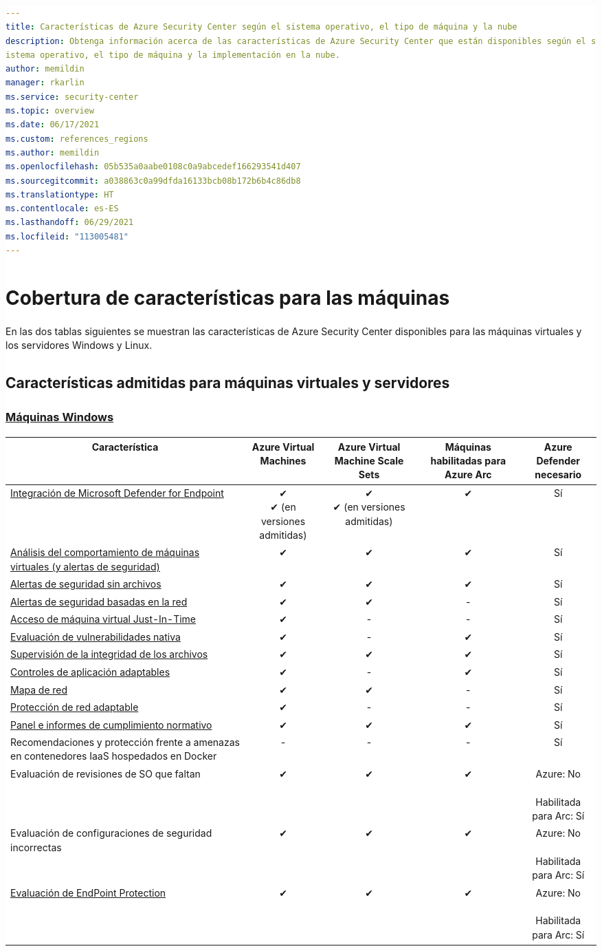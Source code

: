 ```yaml
---
title: Características de Azure Security Center según el sistema operativo, el tipo de máquina y la nube
description: Obtenga información acerca de las características de Azure Security Center que están disponibles según el sistema operativo, el tipo de máquina y la implementación en la nube.
author: memildin
manager: rkarlin
ms.service: security-center
ms.topic: overview
ms.date: 06/17/2021
ms.custom: references_regions
ms.author: memildin
ms.openlocfilehash: 05b535a0aabe0108c0a9abcedef166293541d407
ms.sourcegitcommit: a038863c0a99dfda16133bcb08b172b6b4c86db8
ms.translationtype: HT
ms.contentlocale: es-ES
ms.lasthandoff: 06/29/2021
ms.locfileid: "113005481"
---
```

# <a name="feature-coverage-for-machines"></a>Cobertura de características para las máquinas

En las dos tablas siguientes se muestran las características de Azure Security Center disponibles para las máquinas virtuales y los servidores Windows y Linux.

## <a name="supported-features-for-virtual-machines-and-servers"></a>Características admitidas para máquinas virtuales y servidores <a name="vm-server-features"></a>

### <a name="windows-machines"></a>[**Máquinas Windows**](#tab/features-windows)

|**Característica**|**Azure Virtual Machines**|**Azure Virtual Machine Scale Sets**|**Máquinas habilitadas para Azure Arc**|**Azure Defender necesario**
|----|:----:|:----:|:----:|:----:|
|[Integración de Microsoft Defender for Endpoint](security-center-wdatp.md)|✔</br>✔ (en versiones admitidas)|✔</br>✔ (en versiones admitidas)|✔|Sí|
|[Análisis del comportamiento de máquinas virtuales (y alertas de seguridad)](alerts-reference.md)|✔|✔|✔|Sí|
|[Alertas de seguridad sin archivos](alerts-reference.md#alerts-windows)|✔|✔|✔|Sí|
|[Alertas de seguridad basadas en la red](other-threat-protections.md#network-layer)|✔|✔|-|Sí|
|[Acceso de máquina virtual Just-In-Time](security-center-just-in-time.md)|✔|-|-|Sí|
|[Evaluación de vulnerabilidades nativa](deploy-vulnerability-assessment-vm.md#overview-of-the-integrated-vulnerability-scanner)|✔|-|✔|Sí|
|[Supervisión de la integridad de los archivos](security-center-file-integrity-monitoring.md)|✔|✔|✔|Sí|
|[Controles de aplicación adaptables](security-center-adaptive-application.md)|✔|-|✔|Sí|
|[Mapa de red](security-center-network-recommendations.md#network-map)|✔|✔|-|Sí|
|[Protección de red adaptable](security-center-adaptive-network-hardening.md)|✔|-|-|Sí|
|[Panel e informes de cumplimiento normativo](security-center-compliance-dashboard.md)|✔|✔|✔|Sí|
|Recomendaciones y protección frente a amenazas en contenedores IaaS hospedados en Docker|-|-|-|Sí|
|Evaluación de revisiones de SO que faltan|✔|✔|✔|Azure: No<br><br>Habilitada para Arc: Sí|
|Evaluación de configuraciones de seguridad incorrectas|✔|✔|✔|Azure: No<br><br>Habilitada para Arc: Sí|
|[Evaluación de EndPoint Protection](security-center-services.md#supported-endpoint-protection-solutions-)|✔|✔|✔|Azure: No<br><br>Habilitada para Arc: Sí|